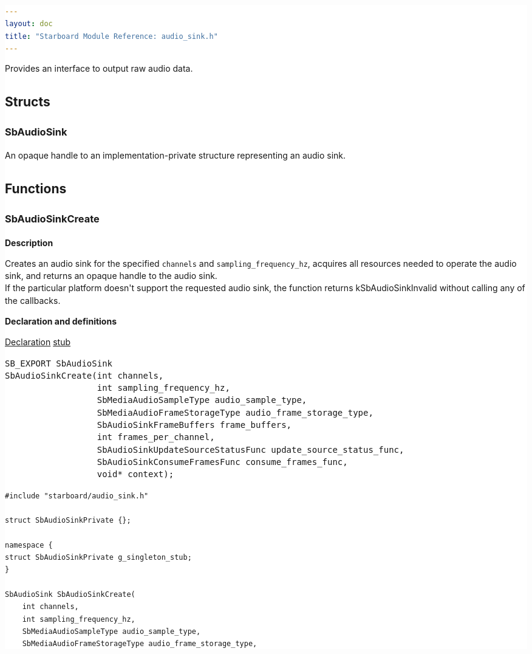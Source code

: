 ```yaml
---
layout: doc
title: "Starboard Module Reference: audio_sink.h"
---
```


Provides an interface to output raw audio data.

## Structs

### SbAudioSink

An opaque handle to an implementation-private structure representing an
audio sink.

## Functions

### SbAudioSinkCreate

**Description**

Creates an audio sink for the specified `channels` and
`sampling_frequency_hz`, acquires all resources needed to operate the
audio sink, and returns an opaque handle to the audio sink.<br>
If the particular platform doesn't support the requested audio sink, the
function returns kSbAudioSinkInvalid without calling any of the callbacks.

**Declaration and definitions**

<div class="mdl-tabs mdl-js-tabs mdl-js-ripple-effect">
  <div class="mdl-tabs__tab-bar">
    <a href="#SbAudioSinkCreate-declaration" class="mdl-tabs__tab is-active">Declaration</a>
    <a href="#SbAudioSinkCreate-stub" class="mdl-tabs__tab">stub</a>
  </div>
  <div class="mdl-tabs__panel is-active" id="SbAudioSinkCreate-declaration">
<pre>
SB_EXPORT SbAudioSink
SbAudioSinkCreate(int channels,
                  int sampling_frequency_hz,
                  SbMediaAudioSampleType audio_sample_type,
                  SbMediaAudioFrameStorageType audio_frame_storage_type,
                  SbAudioSinkFrameBuffers frame_buffers,
                  int frames_per_channel,
                  SbAudioSinkUpdateSourceStatusFunc update_source_status_func,
                  SbAudioSinkConsumeFramesFunc consume_frames_func,
                  void* context);
</pre>
</div>
  <div class="mdl-tabs__panel" id="SbAudioSinkCreate-stub">

```
#include "starboard/audio_sink.h"

struct SbAudioSinkPrivate {};

namespace {
struct SbAudioSinkPrivate g_singleton_stub;
}

SbAudioSink SbAudioSinkCreate(
    int channels,
    int sampling_frequency_hz,
    SbMediaAudioSampleType audio_sample_type,
    SbMediaAudioFrameStorageType audio_frame_storage_type,
```
